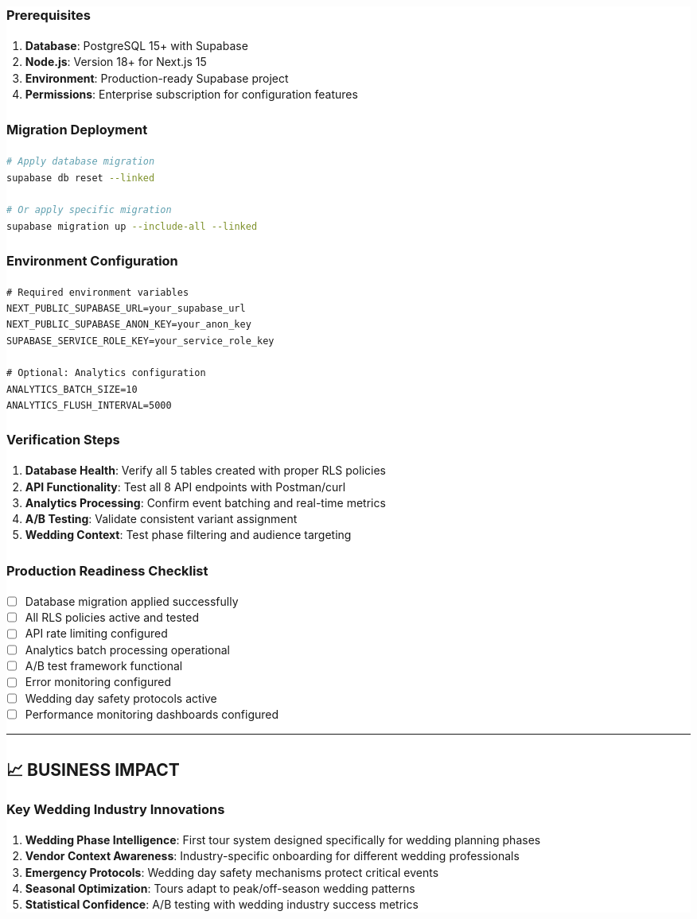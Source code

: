 ### Prerequisites
1. **Database**: PostgreSQL 15+ with Supabase
2. **Node.js**: Version 18+ for Next.js 15
3. **Environment**: Production-ready Supabase project
4. **Permissions**: Enterprise subscription for configuration features

### Migration Deployment
```bash
# Apply database migration
supabase db reset --linked

# Or apply specific migration
supabase migration up --include-all --linked
```

### Environment Configuration
```env
# Required environment variables
NEXT_PUBLIC_SUPABASE_URL=your_supabase_url
NEXT_PUBLIC_SUPABASE_ANON_KEY=your_anon_key
SUPABASE_SERVICE_ROLE_KEY=your_service_role_key

# Optional: Analytics configuration
ANALYTICS_BATCH_SIZE=10
ANALYTICS_FLUSH_INTERVAL=5000
```

### Verification Steps
1. **Database Health**: Verify all 5 tables created with proper RLS policies
2. **API Functionality**: Test all 8 API endpoints with Postman/curl
3. **Analytics Processing**: Confirm event batching and real-time metrics
4. **A/B Testing**: Validate consistent variant assignment
5. **Wedding Context**: Test phase filtering and audience targeting

### Production Readiness Checklist
- [ ] Database migration applied successfully
- [ ] All RLS policies active and tested  
- [ ] API rate limiting configured
- [ ] Analytics batch processing operational
- [ ] A/B test framework functional
- [ ] Error monitoring configured
- [ ] Wedding day safety protocols active
- [ ] Performance monitoring dashboards configured

---

## 📈 BUSINESS IMPACT

### Key Wedding Industry Innovations
1. **Wedding Phase Intelligence**: First tour system designed specifically for wedding planning phases
2. **Vendor Context Awareness**: Industry-specific onboarding for different wedding professionals  
3. **Emergency Protocols**: Wedding day safety mechanisms protect critical events
4. **Seasonal Optimization**: Tours adapt to peak/off-season wedding patterns
5. **Statistical Confidence**: A/B testing with wedding industry success metrics
